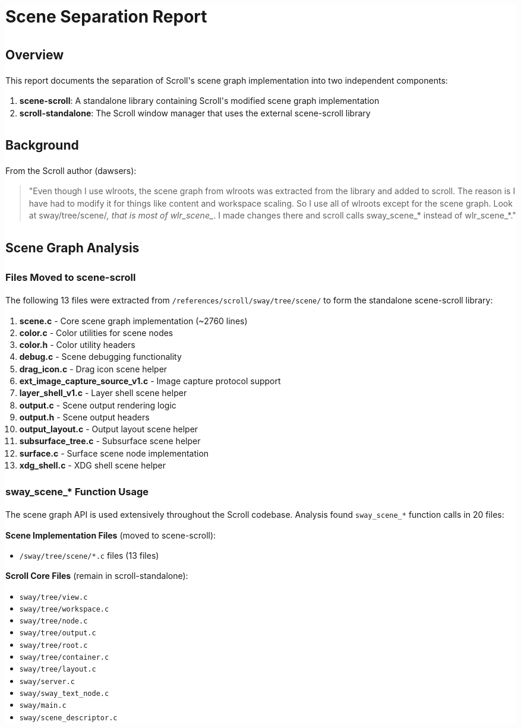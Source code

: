 # Scene Separation Report

## Overview

This report documents the separation of Scroll's scene graph implementation into two independent components:

1. **scene-scroll**: A standalone library containing Scroll's modified scene graph implementation
2. **scroll-standalone**: The Scroll window manager that uses the external scene-scroll library

## Background

From the Scroll author (dawsers):
> "Even though I use wlroots, the scene graph from wlroots was extracted from the library and added to scroll. The reason is I have had to modify it for things like content and workspace scaling. So I use all of wlroots except for the scene graph. Look at sway/tree/scene/*, that is most of wlr_scene_*. I made changes there and scroll calls sway_scene_* instead of wlr_scene_*."

## Scene Graph Analysis

### Files Moved to scene-scroll

The following 13 files were extracted from `/references/scroll/sway/tree/scene/` to form the standalone scene-scroll library:

1. **scene.c** - Core scene graph implementation (~2760 lines)
2. **color.c** - Color utilities for scene nodes
3. **color.h** - Color utility headers
4. **debug.c** - Scene debugging functionality
5. **drag_icon.c** - Drag icon scene helper
6. **ext_image_capture_source_v1.c** - Image capture protocol support
7. **layer_shell_v1.c** - Layer shell scene helper
8. **output.c** - Scene output rendering logic
9. **output.h** - Scene output headers
10. **output_layout.c** - Output layout scene helper
11. **subsurface_tree.c** - Subsurface scene helper
12. **surface.c** - Surface scene node implementation
13. **xdg_shell.c** - XDG shell scene helper

### sway_scene_* Function Usage

The scene graph API is used extensively throughout the Scroll codebase. Analysis found `sway_scene_*` function calls in 20 files:

**Scene Implementation Files** (moved to scene-scroll):
- `/sway/tree/scene/*.c` files (13 files)

**Scroll Core Files** (remain in scroll-standalone):
- `sway/tree/view.c`
- `sway/tree/workspace.c`
- `sway/tree/node.c`
- `sway/tree/output.c`
- `sway/tree/root.c`
- `sway/tree/container.c`
- `sway/tree/layout.c`
- `sway/server.c`
- `sway/sway_text_node.c`
- `sway/main.c`
- `sway/scene_descriptor.c`
